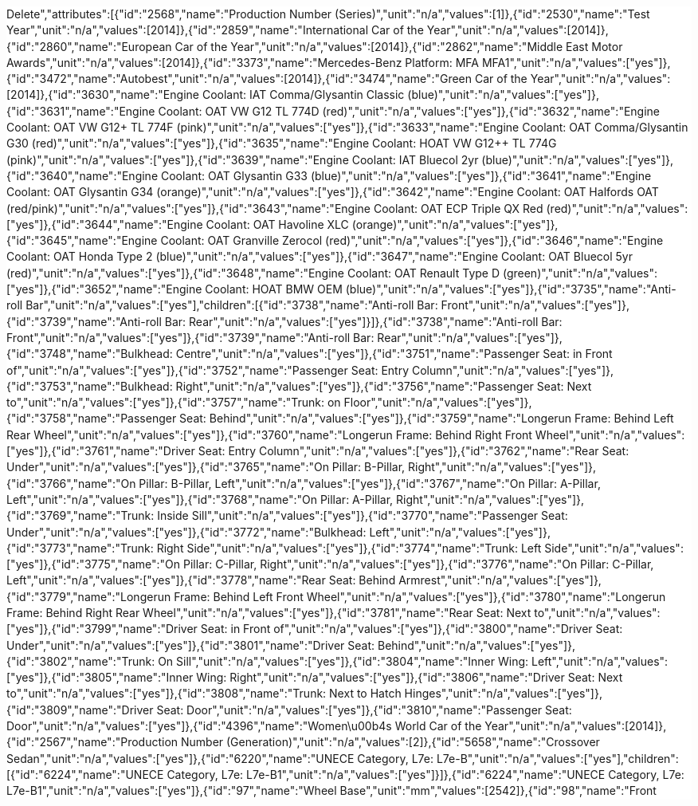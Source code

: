 Delete","attributes":[{"id":"2568","name":"Production Number (Series)","unit":"n\/a","values":[1]},{"id":"2530","name":"Test Year","unit":"n\/a","values":[2014]},{"id":"2859","name":"International Car of the Year","unit":"n\/a","values":[2014]},{"id":"2860","name":"European Car of the Year","unit":"n\/a","values":[2014]},{"id":"2862","name":"Middle East Motor Awards","unit":"n\/a","values":[2014]},{"id":"3373","name":"Mercedes-Benz Platform: MFA MFA1","unit":"n\/a","values":["yes"]},{"id":"3472","name":"Autobest","unit":"n\/a","values":[2014]},{"id":"3474","name":"Green Car of the Year","unit":"n\/a","values":[2014]},{"id":"3630","name":"Engine Coolant: IAT Comma\/Glysantin Classic (blue)","unit":"n\/a","values":["yes"]},{"id":"3631","name":"Engine Coolant: OAT VW G12 TL 774D (red)","unit":"n\/a","values":["yes"]},{"id":"3632","name":"Engine Coolant: OAT VW G12+ TL 774F (pink)","unit":"n\/a","values":["yes"]},{"id":"3633","name":"Engine Coolant: OAT Comma\/Glysantin G30 (red)","unit":"n\/a","values":["yes"]},{"id":"3635","name":"Engine Coolant: HOAT VW G12++ TL 774G (pink)","unit":"n\/a","values":["yes"]},{"id":"3639","name":"Engine Coolant: IAT Bluecol 2yr (blue)","unit":"n\/a","values":["yes"]},{"id":"3640","name":"Engine Coolant: OAT Glysantin G33 (blue)","unit":"n\/a","values":["yes"]},{"id":"3641","name":"Engine Coolant: OAT Glysantin G34 (orange)","unit":"n\/a","values":["yes"]},{"id":"3642","name":"Engine Coolant: OAT Halfords OAT (red\/pink)","unit":"n\/a","values":["yes"]},{"id":"3643","name":"Engine Coolant: OAT ECP Triple QX Red (red)","unit":"n\/a","values":["yes"]},{"id":"3644","name":"Engine Coolant: OAT Havoline XLC (orange)","unit":"n\/a","values":["yes"]},{"id":"3645","name":"Engine Coolant: OAT Granville Zerocol (red)","unit":"n\/a","values":["yes"]},{"id":"3646","name":"Engine Coolant: OAT Honda Type 2 (blue)","unit":"n\/a","values":["yes"]},{"id":"3647","name":"Engine Coolant: OAT Bluecol 5yr (red)","unit":"n\/a","values":["yes"]},{"id":"3648","name":"Engine Coolant: OAT Renault Type D (green)","unit":"n\/a","values":["yes"]},{"id":"3652","name":"Engine Coolant: HOAT BMW OEM (blue)","unit":"n\/a","values":["yes"]},{"id":"3735","name":"Anti-roll Bar","unit":"n\/a","values":["yes"],"children":[{"id":"3738","name":"Anti-roll Bar: Front","unit":"n\/a","values":["yes"]},{"id":"3739","name":"Anti-roll Bar: Rear","unit":"n\/a","values":["yes"]}]},{"id":"3738","name":"Anti-roll Bar: Front","unit":"n\/a","values":["yes"]},{"id":"3739","name":"Anti-roll Bar: Rear","unit":"n\/a","values":["yes"]},{"id":"3748","name":"Bulkhead: Centre","unit":"n\/a","values":["yes"]},{"id":"3751","name":"Passenger Seat: in Front of","unit":"n\/a","values":["yes"]},{"id":"3752","name":"Passenger Seat: Entry Column","unit":"n\/a","values":["yes"]},{"id":"3753","name":"Bulkhead: Right","unit":"n\/a","values":["yes"]},{"id":"3756","name":"Passenger Seat: Next to","unit":"n\/a","values":["yes"]},{"id":"3757","name":"Trunk: on Floor","unit":"n\/a","values":["yes"]},{"id":"3758","name":"Passenger Seat: Behind","unit":"n\/a","values":["yes"]},{"id":"3759","name":"Longerun Frame: Behind Left Rear Wheel","unit":"n\/a","values":["yes"]},{"id":"3760","name":"Longerun Frame: Behind Right Front Wheel","unit":"n\/a","values":["yes"]},{"id":"3761","name":"Driver Seat: Entry Column","unit":"n\/a","values":["yes"]},{"id":"3762","name":"Rear Seat: Under","unit":"n\/a","values":["yes"]},{"id":"3765","name":"On Pillar: B-Pillar, Right","unit":"n\/a","values":["yes"]},{"id":"3766","name":"On Pillar: B-Pillar, Left","unit":"n\/a","values":["yes"]},{"id":"3767","name":"On Pillar: A-Pillar, Left","unit":"n\/a","values":["yes"]},{"id":"3768","name":"On Pillar: A-Pillar, Right","unit":"n\/a","values":["yes"]},{"id":"3769","name":"Trunk: Inside Sill","unit":"n\/a","values":["yes"]},{"id":"3770","name":"Passenger Seat: Under","unit":"n\/a","values":["yes"]},{"id":"3772","name":"Bulkhead: Left","unit":"n\/a","values":["yes"]},{"id":"3773","name":"Trunk: Right Side","unit":"n\/a","values":["yes"]},{"id":"3774","name":"Trunk: Left Side","unit":"n\/a","values":["yes"]},{"id":"3775","name":"On Pillar: C-Pillar, Right","unit":"n\/a","values":["yes"]},{"id":"3776","name":"On Pillar: C-Pillar, Left","unit":"n\/a","values":["yes"]},{"id":"3778","name":"Rear Seat: Behind Armrest","unit":"n\/a","values":["yes"]},{"id":"3779","name":"Longerun Frame: Behind Left Front Wheel","unit":"n\/a","values":["yes"]},{"id":"3780","name":"Longerun Frame: Behind Right Rear Wheel","unit":"n\/a","values":["yes"]},{"id":"3781","name":"Rear Seat: Next to","unit":"n\/a","values":["yes"]},{"id":"3799","name":"Driver Seat: in Front of","unit":"n\/a","values":["yes"]},{"id":"3800","name":"Driver Seat: Under","unit":"n\/a","values":["yes"]},{"id":"3801","name":"Driver Seat: Behind","unit":"n\/a","values":["yes"]},{"id":"3802","name":"Trunk: On Sill","unit":"n\/a","values":["yes"]},{"id":"3804","name":"Inner Wing: Left","unit":"n\/a","values":["yes"]},{"id":"3805","name":"Inner Wing: Right","unit":"n\/a","values":["yes"]},{"id":"3806","name":"Driver Seat: Next to","unit":"n\/a","values":["yes"]},{"id":"3808","name":"Trunk: Next to Hatch Hinges","unit":"n\/a","values":["yes"]},{"id":"3809","name":"Driver Seat: Door","unit":"n\/a","values":["yes"]},{"id":"3810","name":"Passenger Seat: Door","unit":"n\/a","values":["yes"]},{"id":"4396","name":"Women\u00b4s World Car of the Year","unit":"n\/a","values":[2014]},{"id":"2567","name":"Production Number (Generation)","unit":"n\/a","values":[2]},{"id":"5658","name":"Crossover Sedan","unit":"n\/a","values":["yes"]},{"id":"6220","name":"UNECE Category, L7e: L7e-B","unit":"n\/a","values":["yes"],"children":[{"id":"6224","name":"UNECE Category, L7e: L7e-B1","unit":"n\/a","values":["yes"]}]},{"id":"6224","name":"UNECE Category, L7e: L7e-B1","unit":"n\/a","values":["yes"]},{"id":"97","name":"Wheel Base","unit":"mm","values":[2542]},{"id":"98","name":"Front